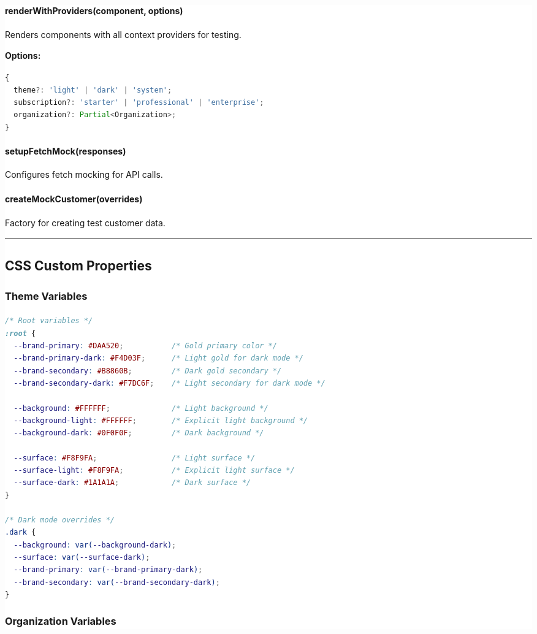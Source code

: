 #### renderWithProviders(component, options)
Renders components with all context providers for testing.

**Options:**
```typescript
{
  theme?: 'light' | 'dark' | 'system';
  subscription?: 'starter' | 'professional' | 'enterprise';
  organization?: Partial<Organization>;
}
```

#### setupFetchMock(responses)
Configures fetch mocking for API calls.

#### createMockCustomer(overrides)
Factory for creating test customer data.

---

## CSS Custom Properties

### Theme Variables

```css
/* Root variables */
:root {
  --brand-primary: #DAA520;           /* Gold primary color */
  --brand-primary-dark: #F4D03F;      /* Light gold for dark mode */
  --brand-secondary: #B8860B;         /* Dark gold secondary */
  --brand-secondary-dark: #F7DC6F;    /* Light secondary for dark mode */
  
  --background: #FFFFFF;              /* Light background */
  --background-light: #FFFFFF;        /* Explicit light background */
  --background-dark: #0F0F0F;         /* Dark background */
  
  --surface: #F8F9FA;                 /* Light surface */
  --surface-light: #F8F9FA;           /* Explicit light surface */
  --surface-dark: #1A1A1A;            /* Dark surface */
}

/* Dark mode overrides */
.dark {
  --background: var(--background-dark);
  --surface: var(--surface-dark);
  --brand-primary: var(--brand-primary-dark);
  --brand-secondary: var(--brand-secondary-dark);
}
```

### Organization Variables
